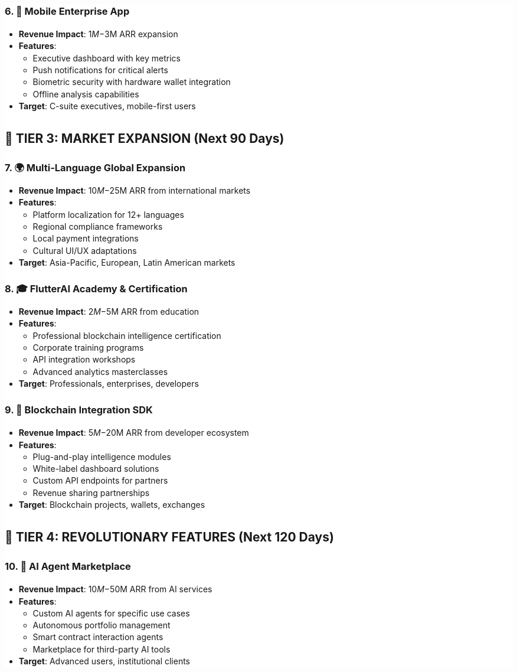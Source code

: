 ### 6. 📱 **Mobile Enterprise App**
- **Revenue Impact**: $1M-$3M ARR expansion
- **Features**:
  - Executive dashboard with key metrics
  - Push notifications for critical alerts
  - Biometric security with hardware wallet integration
  - Offline analysis capabilities
- **Target**: C-suite executives, mobile-first users

## 🎯 **TIER 3: MARKET EXPANSION** (Next 90 Days)

### 7. 🌍 **Multi-Language Global Expansion**
- **Revenue Impact**: $10M-$25M ARR from international markets
- **Features**:
  - Platform localization for 12+ languages
  - Regional compliance frameworks
  - Local payment integrations
  - Cultural UI/UX adaptations
- **Target**: Asia-Pacific, European, Latin American markets

### 8. 🎓 **FlutterAI Academy & Certification**
- **Revenue Impact**: $2M-$5M ARR from education
- **Features**:
  - Professional blockchain intelligence certification
  - Corporate training programs
  - API integration workshops
  - Advanced analytics masterclasses
- **Target**: Professionals, enterprises, developers

### 9. 🔗 **Blockchain Integration SDK**
- **Revenue Impact**: $5M-$20M ARR from developer ecosystem
- **Features**:
  - Plug-and-play intelligence modules
  - White-label dashboard solutions
  - Custom API endpoints for partners
  - Revenue sharing partnerships
- **Target**: Blockchain projects, wallets, exchanges

## 🎯 **TIER 4: REVOLUTIONARY FEATURES** (Next 120 Days)

### 10. 🧠 **AI Agent Marketplace**
- **Revenue Impact**: $10M-$50M ARR from AI services
- **Features**:
  - Custom AI agents for specific use cases
  - Autonomous portfolio management
  - Smart contract interaction agents
  - Marketplace for third-party AI tools
- **Target**: Advanced users, institutional clients
